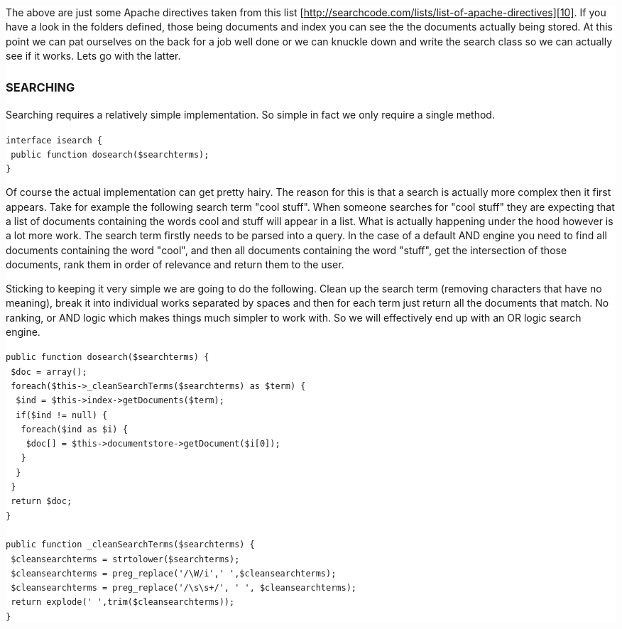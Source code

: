 The above are just some Apache directives taken from this list [http://searchcode.com/lists/list-of-apache-directives][10]. If you have a look in the folders defined, those being documents and index you can see the the documents actually being stored. At this point we can pat ourselves on the back for a job well done or we can knuckle down and write the search class so we can actually see if it works. Lets go with the latter.

### SEARCHING

Searching requires a relatively simple implementation. So simple in fact we only require a single method.

```
interface isearch {
 public function dosearch($searchterms);
}

```

Of course the actual implementation can get pretty hairy. The reason for this is that a search is actually more complex then it first appears. Take for example the following search term "cool stuff". When someone searches for "cool stuff" they are expecting that a list of documents containing the words cool and stuff will appear in a list. What is actually happening under the hood however is a lot more work. The search term firstly needs to be parsed into a query. In the case of a default AND engine you need to find all documents containing the word "cool", and then all documents containing the word "stuff", get the intersection of those documents, rank them in order of relevance and return them to the user.

Sticking to keeping it very simple we are going to do the following. Clean up the search term (removing characters that have no meaning), break it into individual works separated by spaces and then for each term just return all the documents that match. No ranking, or AND logic which makes things much simpler to work with. So we will effectively end up with an OR logic search engine.

```
public function dosearch($searchterms) {
 $doc = array();
 foreach($this->_cleanSearchTerms($searchterms) as $term) {
  $ind = $this->index->getDocuments($term);
  if($ind != null) {
   foreach($ind as $i) {
    $doc[] = $this->documentstore->getDocument($i[0]);
   }
  }
 }
 return $doc;
}

public function _cleanSearchTerms($searchterms) {
 $cleansearchterms = strtolower($searchterms);
 $cleansearchterms = preg_replace('/\W/i',' ',$cleansearchterms);
 $cleansearchterms = preg_replace('/\s\s+/', ' ', $cleansearchterms);
 return explode(' ',trim($cleansearchterms));
}

```


 [1]: https://leanpub.com/creatingasearchenginefromscratch
 [2]: http://www.boyter.org/2013/01/code-for-a-search-engine-in-php-part-1/"
 [3]: http://www.boyter.org/2013/01/code-for-a-search-engine-in-php-part-2/
 [4]: http://www.boyter.org/2013/01/code-for-a-search-engine-in-php-part-3/
 [5]: http://www.boyter.org/2013/01/code-for-a-search-engine-in-php-part-4/
 [6]: http://www.boyter.org/2013/01/code-for-a-search-engine-in-php-part-5/
 [7]: http://www.boyter.org/2013/01/code-for-a-search-engine-in-php-part-5/#downloads
 [8]: http://queue.acm.org/detail.cfm?id=988407
 [9]: http://ak.quantcast.com/quantcast-top-million.zip
 [11]: http://www.boyter.org/wp-content/uploads/2013/01/PHPSearch_Implementation_1.zip